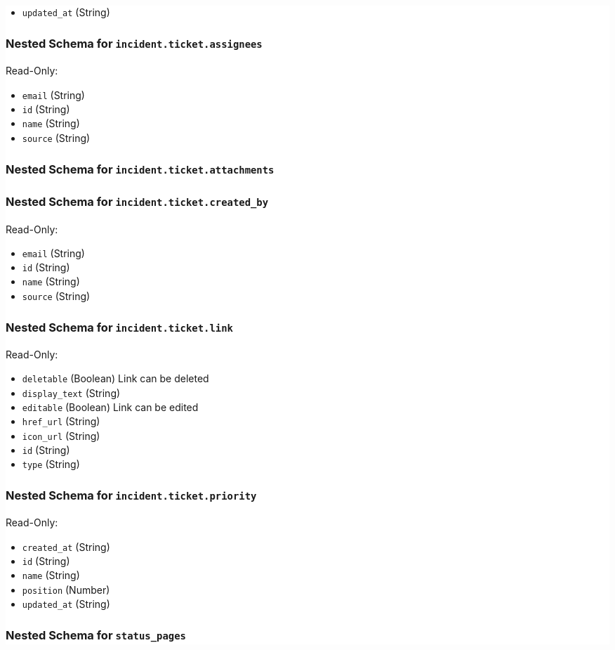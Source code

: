 - `updated_at` (String)

<a id="nestedatt--incident--ticket--assignees"></a>
### Nested Schema for `incident.ticket.assignees`

Read-Only:

- `email` (String)
- `id` (String)
- `name` (String)
- `source` (String)


<a id="nestedatt--incident--ticket--attachments"></a>
### Nested Schema for `incident.ticket.attachments`


<a id="nestedatt--incident--ticket--created_by"></a>
### Nested Schema for `incident.ticket.created_by`

Read-Only:

- `email` (String)
- `id` (String)
- `name` (String)
- `source` (String)


<a id="nestedatt--incident--ticket--link"></a>
### Nested Schema for `incident.ticket.link`

Read-Only:

- `deletable` (Boolean) Link can be deleted
- `display_text` (String)
- `editable` (Boolean) Link can be edited
- `href_url` (String)
- `icon_url` (String)
- `id` (String)
- `type` (String)


<a id="nestedatt--incident--ticket--priority"></a>
### Nested Schema for `incident.ticket.priority`

Read-Only:

- `created_at` (String)
- `id` (String)
- `name` (String)
- `position` (Number)
- `updated_at` (String)




<a id="nestedatt--status_pages"></a>
### Nested Schema for `status_pages`
